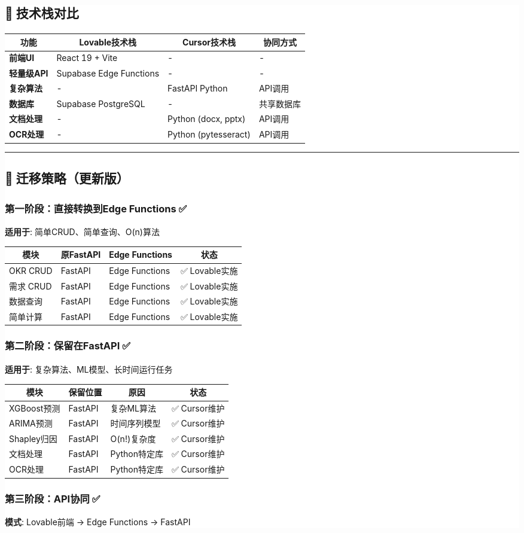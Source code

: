
## 🎯 技术栈对比

| 功能 | Lovable技术栈 | Cursor技术栈 | 协同方式 |
|------|-------------|------------|---------|
| **前端UI** | React 19 + Vite | - | - |
| **轻量级API** | Supabase Edge Functions | - | - |
| **复杂算法** | - | FastAPI Python | API调用 |
| **数据库** | Supabase PostgreSQL | - | 共享数据库 |
| **文档处理** | - | Python (docx, pptx) | API调用 |
| **OCR处理** | - | Python (pytesseract) | API调用 |

---

## 🔧 迁移策略（更新版）

### 第一阶段：直接转换到Edge Functions ✅

**适用于**: 简单CRUD、简单查询、O(n)算法

| 模块 | 原FastAPI | Edge Functions | 状态 |
|------|----------|---------------|------|
| OKR CRUD | FastAPI | Edge Functions | ✅ Lovable实施 |
| 需求 CRUD | FastAPI | Edge Functions | ✅ Lovable实施 |
| 数据查询 | FastAPI | Edge Functions | ✅ Lovable实施 |
| 简单计算 | FastAPI | Edge Functions | ✅ Lovable实施 |

### 第二阶段：保留在FastAPI ✅

**适用于**: 复杂算法、ML模型、长时间运行任务

| 模块 | 保留位置 | 原因 | 状态 |
|------|---------|------|------|
| XGBoost预测 | FastAPI | 复杂ML算法 | ✅ Cursor维护 |
| ARIMA预测 | FastAPI | 时间序列模型 | ✅ Cursor维护 |
| Shapley归因 | FastAPI | O(n!)复杂度 | ✅ Cursor维护 |
| 文档处理 | FastAPI | Python特定库 | ✅ Cursor维护 |
| OCR处理 | FastAPI | Python特定库 | ✅ Cursor维护 |

### 第三阶段：API协同 ✅

**模式**: Lovable前端 → Edge Functions → FastAPI
